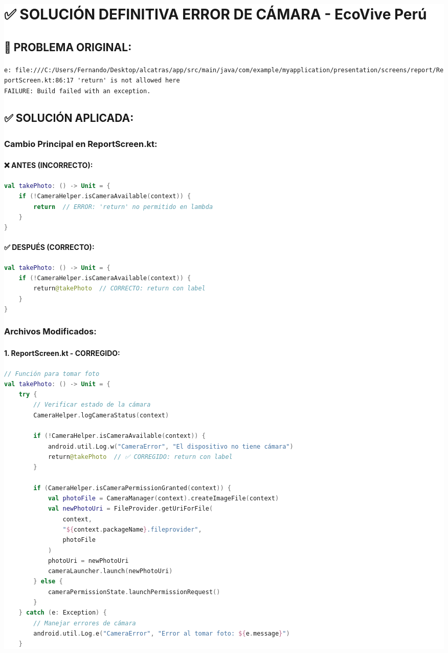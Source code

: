 # ✅ SOLUCIÓN DEFINITIVA ERROR DE CÁMARA - EcoVive Perú

## 🚨 **PROBLEMA ORIGINAL:**
```
e: file:///C:/Users/Fernando/Desktop/alcatras/app/src/main/java/com/example/myapplication/presentation/screens/report/ReportScreen.kt:86:17 'return' is not allowed here
FAILURE: Build failed with an exception.
```

## ✅ **SOLUCIÓN APLICADA:**

### **Cambio Principal en ReportScreen.kt:**

#### **❌ ANTES (INCORRECTO):**
```kotlin
val takePhoto: () -> Unit = {
    if (!CameraHelper.isCameraAvailable(context)) {
        return  // ERROR: 'return' no permitido en lambda
    }
}
```

#### **✅ DESPUÉS (CORRECTO):**
```kotlin
val takePhoto: () -> Unit = {
    if (!CameraHelper.isCameraAvailable(context)) {
        return@takePhoto  // CORRECTO: return con label
    }
}
```

### **Archivos Modificados:**

#### **1. ReportScreen.kt - CORREGIDO:**
```kotlin
// Función para tomar foto
val takePhoto: () -> Unit = {
    try {
        // Verificar estado de la cámara
        CameraHelper.logCameraStatus(context)
        
        if (!CameraHelper.isCameraAvailable(context)) {
            android.util.Log.w("CameraError", "El dispositivo no tiene cámara")
            return@takePhoto  // ✅ CORREGIDO: return con label
        }
        
        if (CameraHelper.isCameraPermissionGranted(context)) {
            val photoFile = CameraManager(context).createImageFile(context)
            val newPhotoUri = FileProvider.getUriForFile(
                context,
                "${context.packageName}.fileprovider",
                photoFile
            )
            photoUri = newPhotoUri
            cameraLauncher.launch(newPhotoUri)
        } else {
            cameraPermissionState.launchPermissionRequest()
        }
    } catch (e: Exception) {
        // Manejar errores de cámara
        android.util.Log.e("CameraError", "Error al tomar foto: ${e.message}")
    }
```